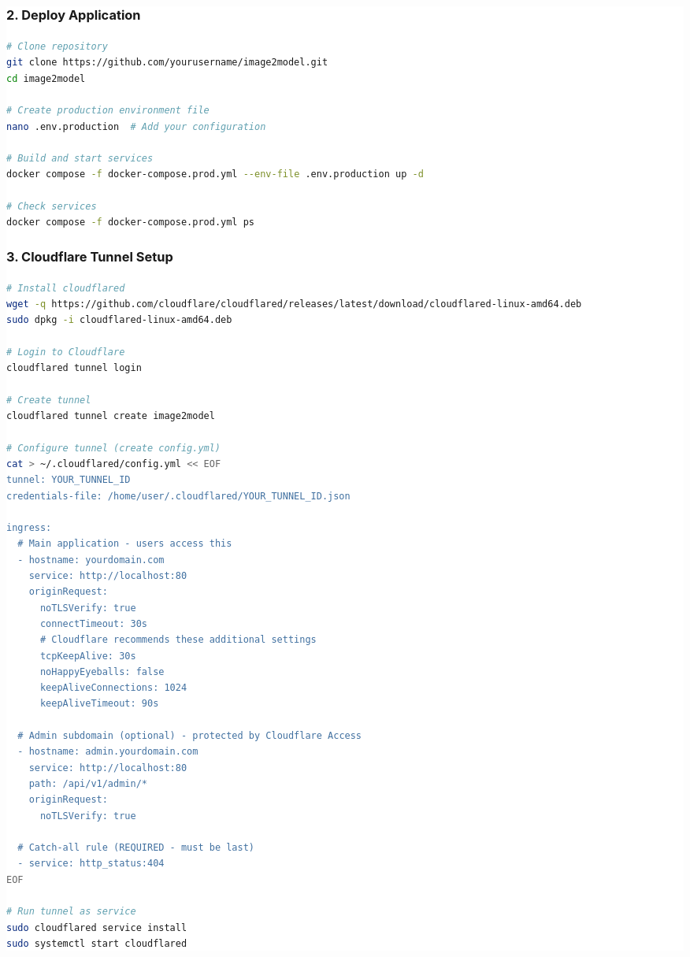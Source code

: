### 2. Deploy Application

```bash
# Clone repository
git clone https://github.com/yourusername/image2model.git
cd image2model

# Create production environment file
nano .env.production  # Add your configuration

# Build and start services
docker compose -f docker-compose.prod.yml --env-file .env.production up -d

# Check services
docker compose -f docker-compose.prod.yml ps
```

### 3. Cloudflare Tunnel Setup

```bash
# Install cloudflared
wget -q https://github.com/cloudflare/cloudflared/releases/latest/download/cloudflared-linux-amd64.deb
sudo dpkg -i cloudflared-linux-amd64.deb

# Login to Cloudflare
cloudflared tunnel login

# Create tunnel
cloudflared tunnel create image2model

# Configure tunnel (create config.yml)
cat > ~/.cloudflared/config.yml << EOF
tunnel: YOUR_TUNNEL_ID
credentials-file: /home/user/.cloudflared/YOUR_TUNNEL_ID.json

ingress:
  # Main application - users access this
  - hostname: yourdomain.com
    service: http://localhost:80
    originRequest:
      noTLSVerify: true
      connectTimeout: 30s
      # Cloudflare recommends these additional settings
      tcpKeepAlive: 30s
      noHappyEyeballs: false
      keepAliveConnections: 1024
      keepAliveTimeout: 90s
      
  # Admin subdomain (optional) - protected by Cloudflare Access
  - hostname: admin.yourdomain.com
    service: http://localhost:80
    path: /api/v1/admin/*
    originRequest:
      noTLSVerify: true
      
  # Catch-all rule (REQUIRED - must be last)
  - service: http_status:404
EOF

# Run tunnel as service
sudo cloudflared service install
sudo systemctl start cloudflared
```
